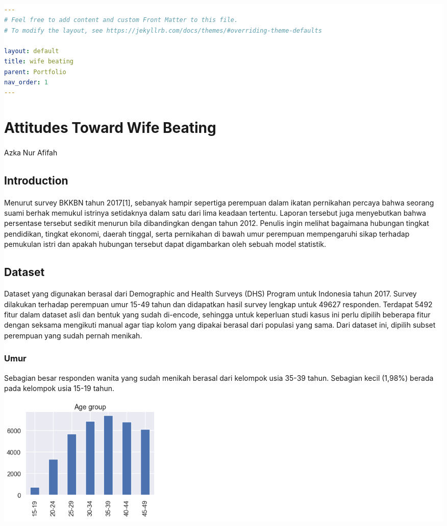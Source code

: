 ```yaml
---
# Feel free to add content and custom Front Matter to this file.
# To modify the layout, see https://jekyllrb.com/docs/themes/#overriding-theme-defaults

layout: default
title: wife beating
parent: Portfolio
nav_order: 1
---
```


# Attitudes Toward Wife Beating

Azka Nur Afifah

## Introduction

Menurut survey BKKBN tahun 2017[1], sebanyak hampir sepertiga perempuan dalam ikatan pernikahan percaya bahwa seorang suami berhak memukul istrinya setidaknya dalam satu dari lima keadaan tertentu. Laporan tersebut juga menyebutkan bahwa persentase tersebut sedikit menurun bila dibandingkan dengan tahun 2012. Penulis ingin melihat bagaimana hubungan tingkat pendidikan, tingkat ekonomi, daerah tinggal, serta pernikahan di bawah umur perempuan mempengaruhi sikap terhadap pemukulan istri dan apakah hubungan tersebut dapat digambarkan oleh sebuah model statistik.

## Dataset

Dataset yang digunakan berasal dari Demographic and Health Surveys (DHS) Program untuk Indonesia tahun 2017. Survey dilakukan terhadap perempuan umur 15-49 tahun dan didapatkan hasil survey lengkap untuk 49627 responden. Terdapat 5492 fitur dalam dataset asli dan bentuk yang sudah di-encode, sehingga untuk keperluan studi kasus ini perlu dipilih beberapa fitur dengan seksama mengikuti manual agar tiap kolom yang dipakai berasal dari populasi yang sama. Dari dataset ini, dipilih subset perempuan yang sudah pernah menikah.

### Umur

Sebagian besar responden wanita yang sudah menikah berasal dari kelompok usia 35-39 tahun. Sebagian kecil (1,98%) berada pada kelompok usia 15-19 tahun.


<img src="/portfolio/static/wifebeating/age_group_all.png" alt="drawing" width="300"/>
